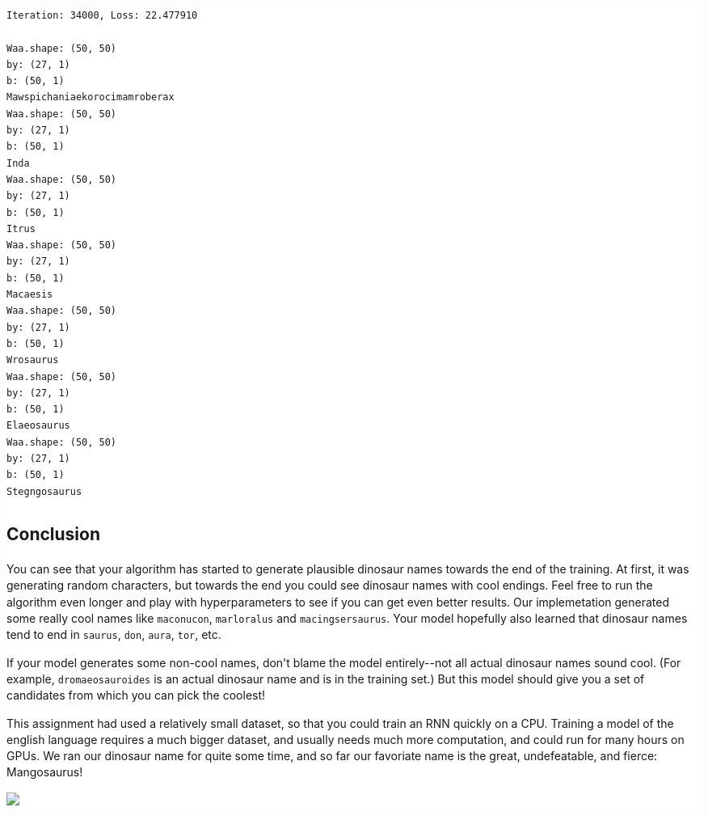     
    Iteration: 34000, Loss: 22.477910
    
    Waa.shape: (50, 50)
    by: (27, 1)
    b: (50, 1)
    Mawspichaniaekorocimamroberax
    Waa.shape: (50, 50)
    by: (27, 1)
    b: (50, 1)
    Inda
    Waa.shape: (50, 50)
    by: (27, 1)
    b: (50, 1)
    Itrus
    Waa.shape: (50, 50)
    by: (27, 1)
    b: (50, 1)
    Macaesis
    Waa.shape: (50, 50)
    by: (27, 1)
    b: (50, 1)
    Wrosaurus
    Waa.shape: (50, 50)
    by: (27, 1)
    b: (50, 1)
    Elaeosaurus
    Waa.shape: (50, 50)
    by: (27, 1)
    b: (50, 1)
    Stegngosaurus
    
    
    

## Conclusion

You can see that your algorithm has started to generate plausible dinosaur names towards the end of the training. At first, it was generating random characters, but towards the end you could see dinosaur names with cool endings. Feel free to run the algorithm even longer and play with hyperparameters to see if you can get even better results. Our implemetation generated some really cool names like `maconucon`, `marloralus` and `macingsersaurus`. Your model hopefully also learned that dinosaur names tend to end in `saurus`, `don`, `aura`, `tor`, etc.

If your model generates some non-cool names, don't blame the model entirely--not all actual dinosaur names sound cool. (For example, `dromaeosauroides` is an actual dinosaur name and is in the training set.) But this model should give you a set of candidates from which you can pick the coolest! 

This assignment had used a relatively small dataset, so that you could train an RNN quickly on a CPU. Training a model of the english language requires a much bigger dataset, and usually needs much more computation, and could run for many hours on GPUs. We ran our dinosaur name for quite some time, and so far our favoriate name is the great, undefeatable, and fierce: Mangosaurus!

<img src="images/mangosaurus.jpeg" style="width:250;height:300px;">
